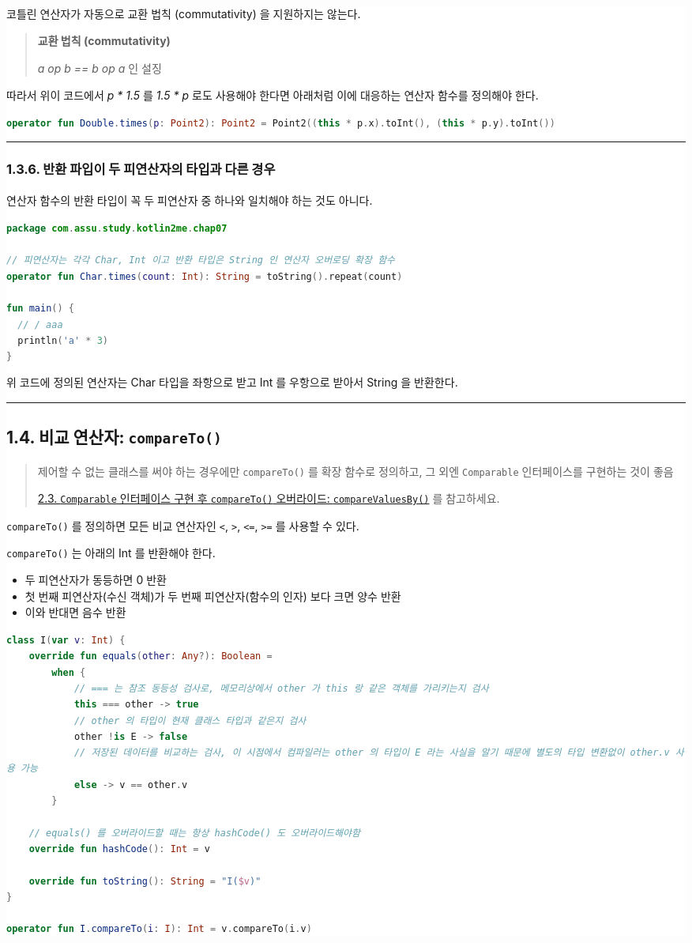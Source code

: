코틀린 연산자가 자동으로 교환 법칙 (commutativity) 을 지원하지는 않는다.

> **교환 법칙 (commutativity)**
> 
> _a op b == b op a_ 인 설징

따라서 위이 코드에서 _p * 1.5_ 를 _1.5 * p_ 로도 사용해야 한다면 아래처럼 이에 대응하는 연산자 함수를 정의해야 한다.

```kotlin
operator fun Double.times(p: Point2): Point2 = Point2((this * p.x).toInt(), (this * p.y).toInt())
```

---

### 1.3.6. 반환 파입이 두 피연산자의 타입과 다른 경우

연산자 함수의 반환 타입이 꼭 두 피연산자 중 하나와 일치해야 하는 것도 아니다.

```kotlin
package com.assu.study.kotlin2me.chap07

// 피연산자는 각각 Char, Int 이고 반환 타입은 String 인 연산자 오버로딩 확장 함수
operator fun Char.times(count: Int): String = toString().repeat(count)

fun main() {
  // / aaa
  println('a' * 3)
}
```

위 코드에 정의된 연산자는 Char 타입을 좌항으로 받고 Int 를 우항으로 받아서 String 을 반환한다.

---

## 1.4. 비교 연산자: `compareTo()`

> 제어할 수 없는 클래스를 써야 하는 경우에만 `compareTo()` 를 확장 함수로 정의하고, 그 외엔 `Comparable` 인터페이스를 구현하는 것이 좋음
> 
> [2.3. `Comparable` 인터페이스 구현 후 `compareTo()` 오버라이드: `compareValuesBy()`](#23-comparable-인터페이스-구현-후-compareto-오버라이드-comparevaluesby) 를 참고하세요. 

`compareTo()` 를 정의하면 모든 비교 연산자인 `<`, `>`, `<=`, `>=` 를 사용할 수 있다.

`compareTo()` 는 아래의 Int 를 반환해야 한다.
- 두 피연산자가 동등하면 0 반환
- 첫 번째 피연산자(수신 객체)가 두 번째 피연산자(함수의 인자) 보다 크면 양수 반환
- 이와 반대면 음수 반환


```kotlin
class I(var v: Int) {
    override fun equals(other: Any?): Boolean =
        when {
            // === 는 참조 동등성 검사로, 메모리상에서 other 가 this 랑 같은 객체를 가리키는지 검사
            this === other -> true
            // other 의 타입이 현재 클래스 타입과 같은지 검사
            other !is E -> false
            // 저장된 데이터를 비교하는 검사, 이 시점에서 컴파일러는 other 의 타입이 E 라는 사실을 알기 때문에 별도의 타입 변환없이 other.v 사용 가능
            else -> v == other.v
        }

    // equals() 를 오버라이드할 때는 항상 hashCode() 도 오버라이드해야함
    override fun hashCode(): Int = v

    override fun toString(): String = "I($v)"
}

operator fun I.compareTo(i: I): Int = v.compareTo(i.v)

```